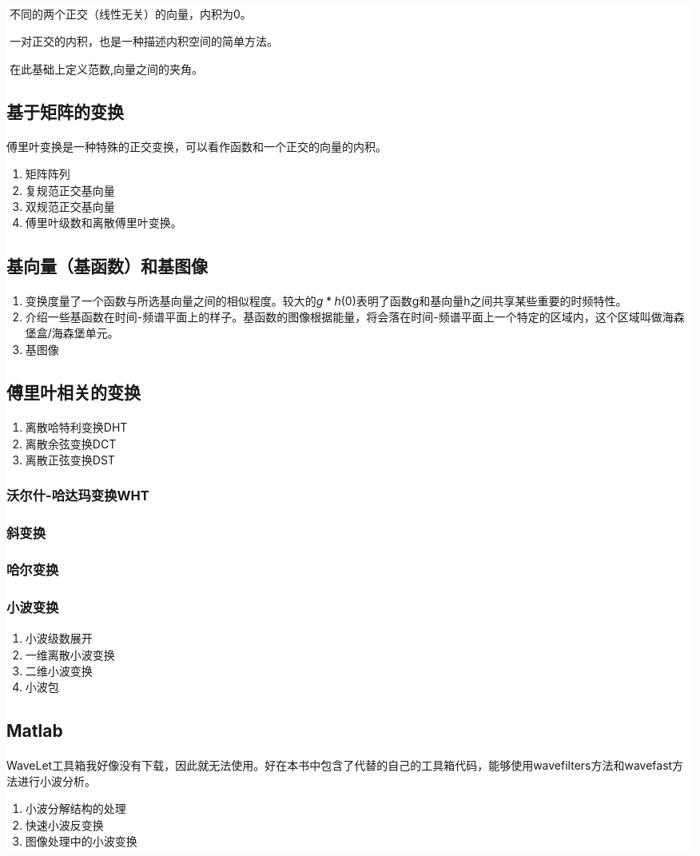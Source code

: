 ​	不同的两个正交（线性无关）的向量，内积为0。

​	一对正交的内积，也是一种描述内积空间的简单方法。

​	在此基础上定义范数,向量之间的夹角。

## 基于矩阵的变换

傅里叶变换是一种特殊的正交变换，可以看作函数和一个正交的向量的内积。

1. 矩阵阵列
2. 复规范正交基向量
3. 双规范正交基向量
4. 傅里叶级数和离散傅里叶变换。



## 基向量（基函数）和基图像

1. 变换度量了一个函数与所选基向量之间的相似程度。较大的$g*h(0)$表明了函数g和基向量h之间共享某些重要的时频特性。
2. 介绍一些基函数在时间-频谱平面上的样子。基函数的图像根据能量，将会落在时间-频谱平面上一个特定的区域内，这个区域叫做海森堡盒/海森堡单元。
3. 基图像

## 傅里叶相关的变换

1. 离散哈特利变换DHT
2. 离散余弦变换DCT
3. 离散正弦变换DST

### 沃尔什-哈达玛变换WHT

### 斜变换

### 哈尔变换

### 小波变换

1. 小波级数展开
2. 一维离散小波变换
3. 二维小波变换
4. 小波包



## Matlab

WaveLet工具箱我好像没有下载，因此就无法使用。好在本书中包含了代替的自己的工具箱代码，能够使用wavefilters方法和wavefast方法进行小波分析。

1. 小波分解结构的处理
2. 快速小波反变换
3. 图像处理中的小波变换



